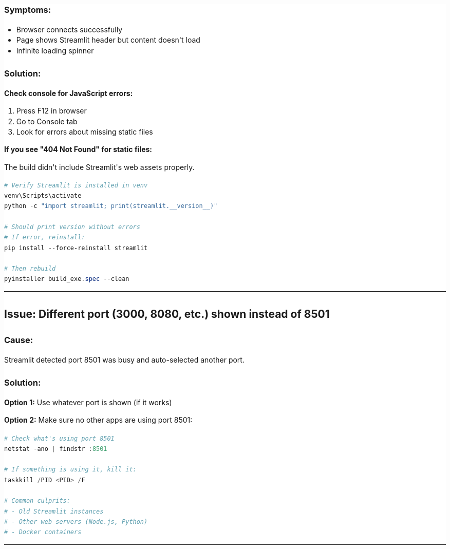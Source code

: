 ### Symptoms:
- Browser connects successfully
- Page shows Streamlit header but content doesn't load
- Infinite loading spinner

### Solution:

**Check console for JavaScript errors:**

1. Press F12 in browser
2. Go to Console tab
3. Look for errors about missing static files

**If you see "404 Not Found" for static files:**

The build didn't include Streamlit's web assets properly.

```powershell
# Verify Streamlit is installed in venv
venv\Scripts\activate
python -c "import streamlit; print(streamlit.__version__)"

# Should print version without errors
# If error, reinstall:
pip install --force-reinstall streamlit

# Then rebuild
pyinstaller build_exe.spec --clean
```

---

## Issue: Different port (3000, 8080, etc.) shown instead of 8501

### Cause:
Streamlit detected port 8501 was busy and auto-selected another port.

### Solution:

**Option 1:** Use whatever port is shown (if it works)

**Option 2:** Make sure no other apps are using port 8501:

```powershell
# Check what's using port 8501
netstat -ano | findstr :8501

# If something is using it, kill it:
taskkill /PID <PID> /F

# Common culprits:
# - Old Streamlit instances
# - Other web servers (Node.js, Python)
# - Docker containers
```

---